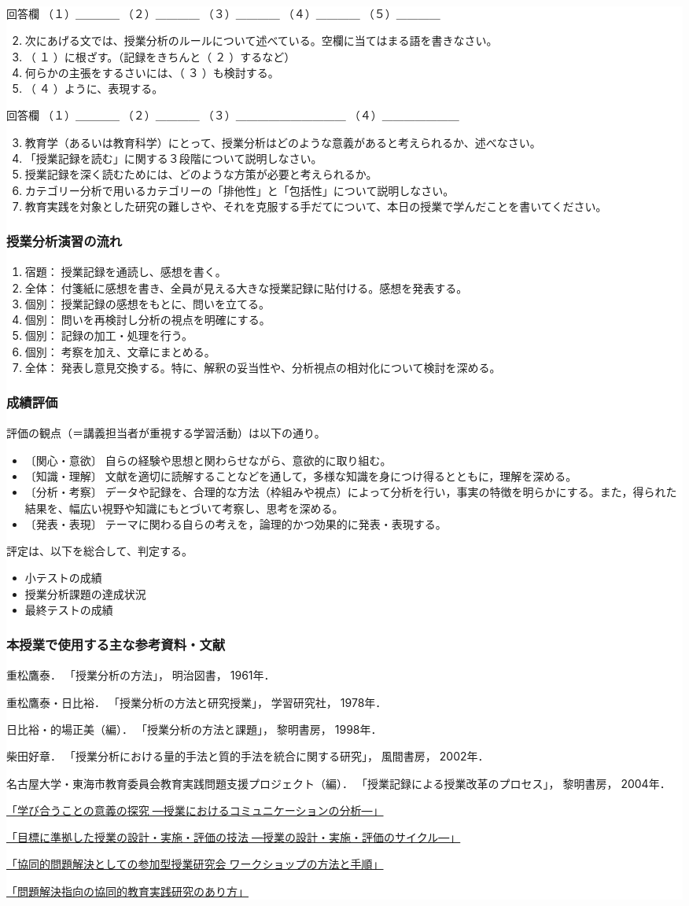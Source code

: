 回答欄 （１）＿＿＿＿ （２）＿＿＿＿ （３）＿＿＿＿ （４）＿＿＿＿ （５）＿＿＿＿ 

  2. 次にあげる文では、授業分析のルールについて述べている。空欄に当てはまる語を書きなさい。 
  1. （ １ ）に根ざす。（記録をきちんと（ ２ ）するなど）
  2. 何らかの主張をするさいには、（ ３ ）も検討する。
  3. （ ４ ）ように、表現する。

回答欄 （１）＿＿＿＿ （２）＿＿＿＿ （３）＿＿＿＿＿＿＿＿＿＿ （４）＿＿＿＿＿＿＿ 

  3. 教育学（あるいは教育科学）にとって、授業分析はどのような意義があると考えられるか、述べなさい。 
  4. 「授業記録を読む」に関する３段階について説明しなさい。 
  5. 授業記録を深く読むためには、どのような方策が必要と考えられるか。 
  6. カテゴリー分析で用いるカテゴリーの「排他性」と「包括性」について説明しなさい。 
  7. 教育実践を対象とした研究の難しさや、それを克服する手だてについて、本日の授業で学んだことを書いてください。

### 授業分析演習の流れ

  1. 宿題： 授業記録を通読し、感想を書く。
  2. 全体： 付箋紙に感想を書き、全員が見える大きな授業記録に貼付ける。感想を発表する。
  3. 個別： 授業記録の感想をもとに、問いを立てる。
  4. 個別： 問いを再検討し分析の視点を明確にする。
  5. 個別： 記録の加工・処理を行う。
  6. 個別： 考察を加え、文章にまとめる。
  7. 全体： 発表し意見交換する。特に、解釈の妥当性や、分析視点の相対化について検討を深める。
### 成績評価

評価の観点（＝講義担当者が重視する学習活動）は以下の通り。 

  * 〔関心・意欲〕 自らの経験や思想と関わらせながら、意欲的に取り組む。
  * 〔知識・理解〕 文献を適切に読解することなどを通して，多様な知識を身につけ得るとともに，理解を深める。
  * 〔分析・考察〕 データや記録を、合理的な方法（枠組みや視点）によって分析を行い，事実の特徴を明らかにする。また，得られた結果を、幅広い視野や知識にもとづいて考察し、思考を深める。
  * 〔発表・表現〕 テーマに関わる自らの考えを，論理的かつ効果的に発表・表現する。

評定は、以下を総合して、判定する。 

  * 小テストの成績
  * 授業分析課題の達成状況
  * 最終テストの成績
### 本授業で使用する主な参考資料・文献

重松鷹泰． 「授業分析の方法」， 明治図書， 1961年． 

重松鷹泰・日比裕． 「授業分析の方法と研究授業」， 学習研究社， 1978年． 

日比裕・的場正美（編）． 「授業分析の方法と課題」， 黎明書房， 1998年． 

柴田好章． 「授業分析における量的手法と質的手法を統合に関する研究」， 風間書房， 2002年． 

名古屋大学・東海市教育委員会教育実践問題支援プロジェクト（編）． 「授業記録による授業改革のプロセス」， 黎明書房， 2004年． 


[「学び合うことの意義の探究 —授業におけるコミュニケーションの分析—」](/files/44/edu_method02ref.pdf) 


[「目標に準拠した授業の設計・実施・評価の技法 —授業の設計・実施・評価のサイクル—」](/files/44/edu_method03ref.pdf) 


[「協同的問題解決としての参加型授業研究会 ワークショップの方法と手順」](/files/44/edu_method13-14ref_a.pdf) 


[「問題解決指向の協同的教育実践研究のあり方」](/files/44/edu_method13-14ref_b.pdf) 

